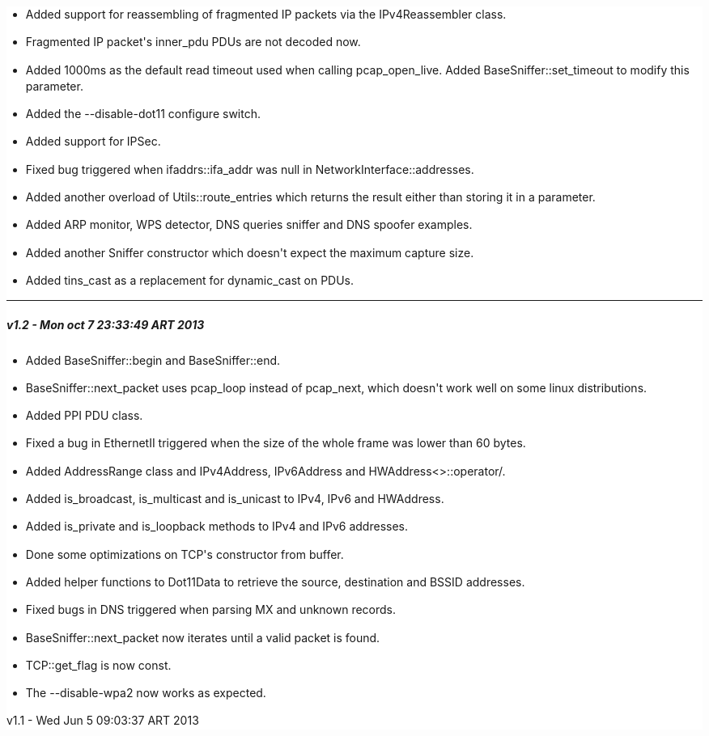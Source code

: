 - Added support for reassembling of fragmented IP packets via the
IPv4Reassembler class.

- Fragmented IP packet's inner_pdu PDUs are not decoded now.

- Added 1000ms as the default read timeout used when calling
pcap_open_live. Added BaseSniffer::set_timeout to modify this parameter.

- Added the --disable-dot11 configure switch.

- Added support for IPSec.

- Fixed bug triggered when ifaddrs::ifa_addr was null in
NetworkInterface::addresses.

- Added another overload of Utils::route_entries which returns the
result either than storing it in a parameter.

- Added ARP monitor, WPS detector, DNS queries sniffer and DNS spoofer
examples.

- Added another Sniffer constructor which doesn't expect the maximum
capture size.

- Added tins_cast as a replacement for dynamic_cast on PDUs.

-------------------------------------------------------------------------------

##### v1.2 - Mon oct  7 23:33:49 ART 2013

- Added BaseSniffer::begin and BaseSniffer::end.

- BaseSniffer::next_packet uses pcap_loop instead of pcap_next, which
doesn't work well on some linux distributions.

- Added PPI PDU class.

- Fixed a bug in EthernetII triggered when the size of the whole frame
was lower than 60 bytes.

- Added AddressRange class and IPv4Address, IPv6Address and
HWAddress<>::operator/.

- Added is_broadcast, is_multicast and is_unicast to IPv4, IPv6
and HWAddress.

- Added is_private and is_loopback methods to IPv4 and IPv6 addresses.

- Done some optimizations on TCP's constructor from buffer.

- Added helper functions to Dot11Data to retrieve the source,
destination and BSSID addresses.

- Fixed bugs in DNS triggered when parsing MX and unknown records.

- BaseSniffer::next_packet now iterates until a valid packet is found.

- TCP::get_flag is now const.

- The --disable-wpa2 now works as expected.

v1.1 - Wed Jun  5 09:03:37 ART 2013
